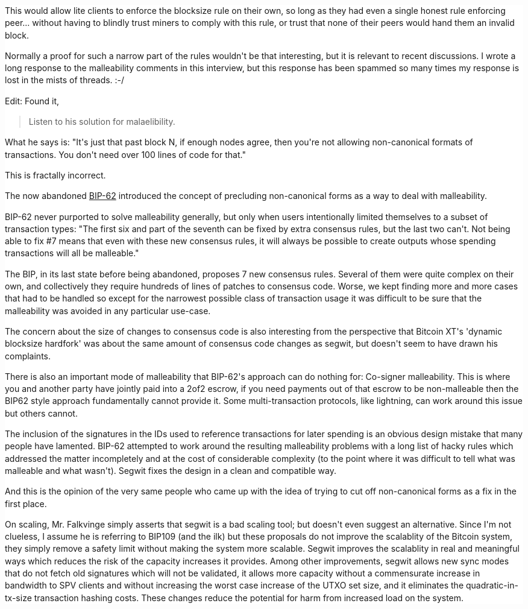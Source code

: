 This would allow lite clients to enforce the blocksize rule on their own, so long as they had even a single honest rule enforcing peer... without having to blindly trust miners to comply with this rule, or trust that none of their peers would hand them an invalid block.

Normally a proof for such a narrow part of the rules wouldn't be that interesting, but it is relevant to recent discussions.
I wrote a long response to the malleability comments in this interview, but this response has been spammed so many times my response is lost in the mists of threads. :-/

Edit: Found it,

> Listen to his solution for malaelibility.

What he says is: "It's just that past block N, if enough nodes agree, then you're not allowing non-canonical formats of transactions. You don't need over 100 lines of code for that."

This is fractally incorrect.

The now abandoned [BIP-62](https://github.com/bitcoin/bips/blob/master/bip-0062.mediawiki) introduced the concept of precluding non-canonical forms as a way to deal with malleability.

BIP-62 never purported to solve malleability generally, but only when users intentionally limited themselves to a subset of transaction types: "The first six and part of the seventh can be fixed by extra consensus rules, but the last two can't. Not being able to fix #7 means that even with these new consensus rules, it will always be possible to create outputs whose spending transactions will all be malleable."

The BIP, in its last state before being abandoned, proposes 7 new consensus rules. Several of them were quite complex on their own, and collectively they require hundreds of lines of patches to consensus code. Worse, we kept finding more and more cases that had to be handled so except for the narrowest possible class of transaction usage it was difficult to be sure that the malleability was avoided in any particular use-case.

The concern about the size of changes to consensus code is also interesting from the perspective that Bitcoin XT's 'dynamic blocksize hardfork' was about the same amount of consensus code changes as segwit, but doesn't seem to have drawn his complaints.

There is also an important mode of malleability that BIP-62's approach can do nothing for: Co-signer malleability.  This is where you and another party have jointly paid into a 2of2 escrow, if you need payments out of that escrow to be non-malleable then the BIP62 style approach fundamentally cannot provide it. Some multi-transaction protocols, like lightning, can work around this issue but others cannot.

The inclusion of the signatures in the IDs used to reference transactions for later spending is an obvious design mistake that many people have lamented.  BIP-62 attempted to work around the resulting malleability problems with a long list of hacky rules which addressed the matter incompletely and at the cost of considerable complexity (to the point where it was difficult to tell what was malleable and what wasn't). Segwit fixes the design in a clean and compatible way.

And this is the opinion of the very same people who came up with the idea of trying to cut off non-canonical forms as a fix in the first place.

On scaling, Mr. Falkvinge simply asserts that segwit is a bad scaling tool; but doesn't even suggest an alternative.  Since I'm not clueless, I assume he is referring to BIP109 (and the ilk) but these proposals do not improve the scalablity of the Bitcoin system, they simply remove a safety limit without making the system more scalable. Segwit improves the scalablity in real and meaningful ways which reduces the risk of the capacity increases it provides. Among other improvements, segwit allows new sync modes that do not fetch old signatures which will not be validated, it allows more capacity without a commensurate increase in bandwidth to SPV clients and without increasing the worst case increase of the UTXO set size, and it eliminates the quadratic-in-tx-size transaction hashing costs. These changes reduce the potential for harm from increased load on the system.
